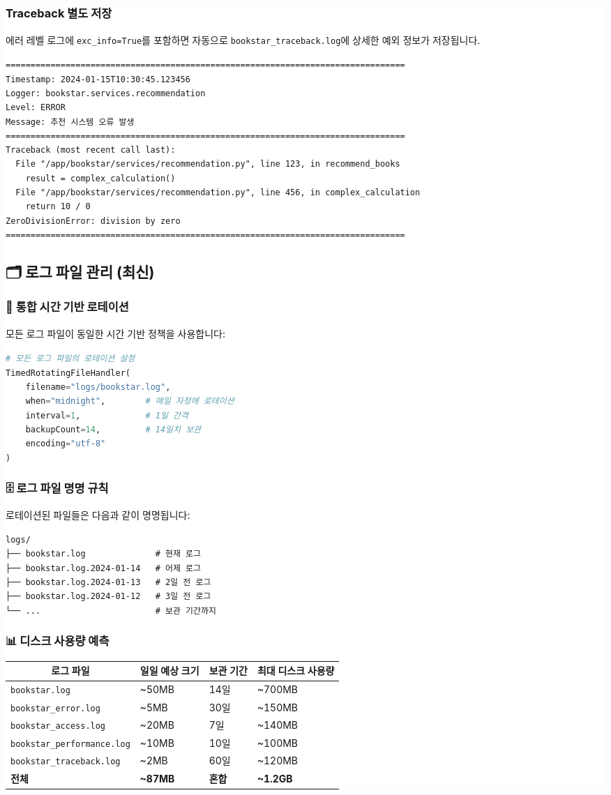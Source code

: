 ### Traceback 별도 저장

에러 레벨 로그에 `exc_info=True`를 포함하면 자동으로 `bookstar_traceback.log`에 상세한 예외 정보가 저장됩니다.

```
================================================================================
Timestamp: 2024-01-15T10:30:45.123456
Logger: bookstar.services.recommendation
Level: ERROR
Message: 추천 시스템 오류 발생
================================================================================
Traceback (most recent call last):
  File "/app/bookstar/services/recommendation.py", line 123, in recommend_books
    result = complex_calculation()
  File "/app/bookstar/services/recommendation.py", line 456, in complex_calculation
    return 10 / 0
ZeroDivisionError: division by zero
================================================================================
```

## 🗂️ **로그 파일 관리 (최신)**

### 📅 **통합 시간 기반 로테이션**

모든 로그 파일이 동일한 시간 기반 정책을 사용합니다:

```python
# 모든 로그 파일의 로테이션 설정
TimedRotatingFileHandler(
    filename="logs/bookstar.log",
    when="midnight",        # 매일 자정에 로테이션
    interval=1,             # 1일 간격
    backupCount=14,         # 14일치 보관
    encoding="utf-8"
)
```

### 🗄️ **로그 파일 명명 규칙**

로테이션된 파일들은 다음과 같이 명명됩니다:

```
logs/
├── bookstar.log              # 현재 로그
├── bookstar.log.2024-01-14   # 어제 로그
├── bookstar.log.2024-01-13   # 2일 전 로그
├── bookstar.log.2024-01-12   # 3일 전 로그
└── ...                       # 보관 기간까지
```

### 📊 **디스크 사용량 예측**

| 로그 파일 | 일일 예상 크기 | 보관 기간 | 최대 디스크 사용량 |
|-----------|----------------|-----------|-------------------|
| `bookstar.log` | ~50MB | 14일 | ~700MB |
| `bookstar_error.log` | ~5MB | 30일 | ~150MB |
| `bookstar_access.log` | ~20MB | 7일 | ~140MB |
| `bookstar_performance.log` | ~10MB | 10일 | ~100MB |
| `bookstar_traceback.log` | ~2MB | 60일 | ~120MB |
| **전체** | **~87MB** | **혼합** | **~1.2GB** |
